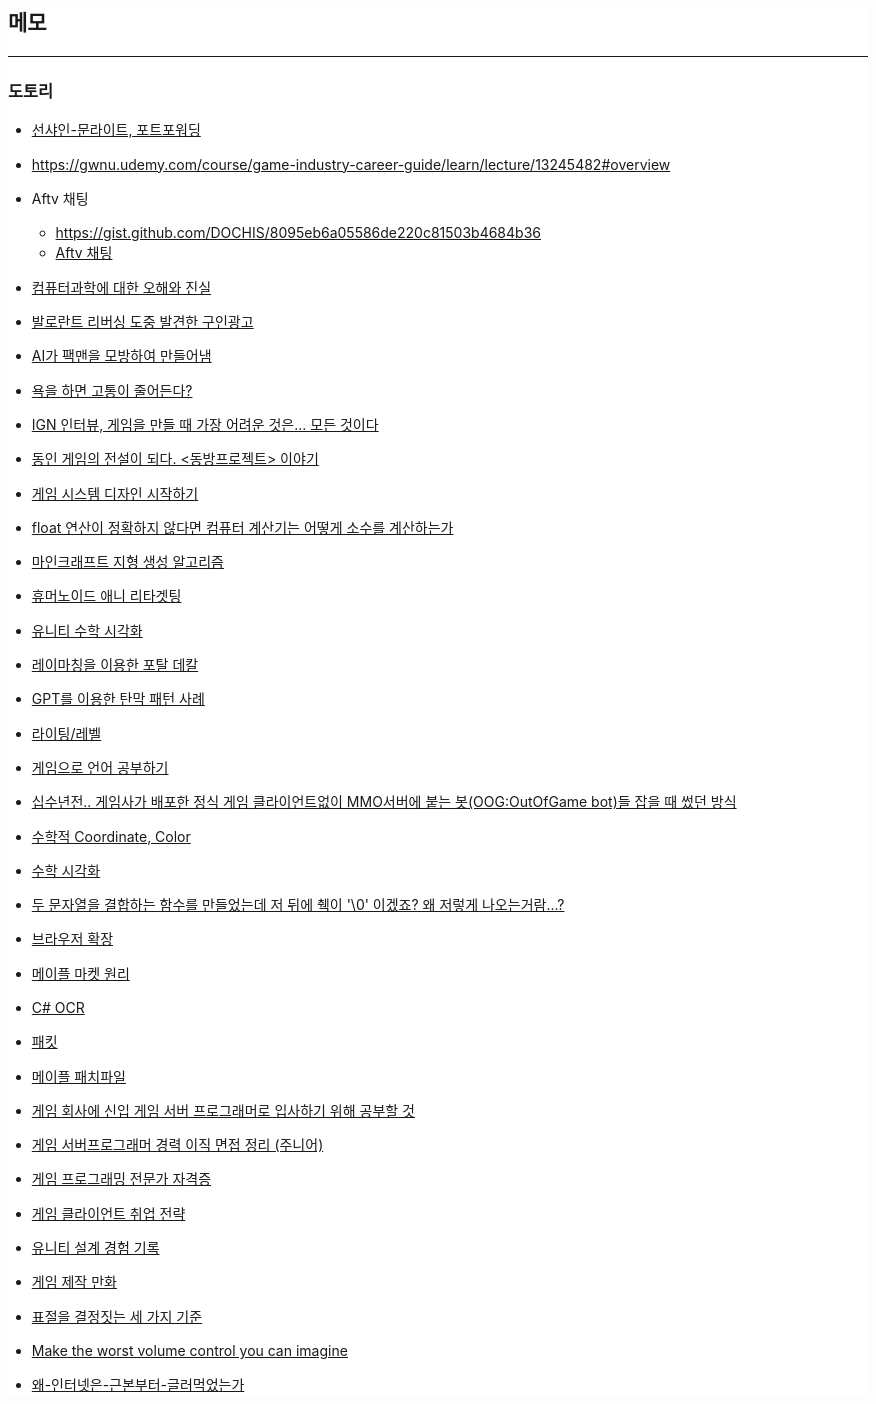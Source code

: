 ## 메모

---

### 도토리

- [선샤인-문라이트, 포트포워딩](https://blog.koder.page/moonlight-remote-connection/)
- <https://gwnu.udemy.com/course/game-industry-career-guide/learn/lecture/13245482#overview>

- Aftv 채팅
  - <https://gist.github.com/DOCHIS/8095eb6a05586de220c81503b4684b36>
  - [Aftv 채팅](https://naloblog.tistory.com/179)

- [컴퓨터과학에 대한 오해와 진실](https://spri.kr/posts/view/21907?code=column)
- [발로란트 리버싱 도중 발견한 구인광고](https://x.com/matorialize/status/1248648303408852992?s=20)
- [AI가 팩맨을 모방하여 만들어냄](https://twitter.com/lepreagles/status/1263982448532062208?ref_src=twsrc%5Etfw)
- [욕을 하면 고통이 줄어든다?](https://boingboing.net/2020/05/22/scientists-saying-fuck-an.html)

- [IGN 인터뷰, 게임을 만들 때 가장 어려운 것은... 모든 것이다](https://kr.ign.com/control/11198/feature/geimeul-mandeul-ddae-gajang-eoryeoun-geoseun-modeun-geosida)
- [동인 게임의 전설이 되다. \<동방프로젝트\> 이야기](https://blog.naver.com/sindadel/222035777021)

- [게임 시스템 디자인 시작하기](https://www.slideshare.net/ByungChun2/ss-140743429)
- [float 연산이 정확하지 않다면 컴퓨터 계산기는 어떻게 소수를 계산하는가](https://www.quora.com/If-computers-cannot-compute-floating-numbers-accurately-how-do-calculators-and-scientific-computers-function)
- [마인크래프트 지형 생성 알고리즘](https://blog.naver.com/kids1412/222686829072)
- [휴머노이드 애니 리타겟팅](https://docs.unity3d.com/kr/2021.3/Manual/Retargeting.html)
- [유니티 수학 시각화](https://twitter.com/Indiedev_Hub/status/1651707801591484416?s=20)
- [레이마칭을 이용한 포탈 데칼](https://twitter.com/lateasusual_/status/1633659951607365632?s=20)
- [GPT를 이용한 탄막 패턴 사례](https://twitter.com/alice_diffusion/status/1636000238757625867?s=20)
- [라이팅/레벨](https://twitter.com/jpcorp72/status/1668992816796532737?s=20)
- [게임으로 언어 공부하기](https://twitter.com/kinophio/status/1665907410618437633?s=20)
- [십수년전.. 게임사가 배포한 정식 게임 클라이언트없이 MMO서버에 붙는 봇(OOG:OutOfGame bot)들 잡을 때 썼던 방식](https://twitter.com/deimos18770812/status/1507938863754334211?s=20&t=UCr8P5wJDoKdC6hj7_SyBQ)
- [수학적 Coordinate, Color](https://catlikecoding.com/unity/tutorials/basics/mathematical-surfaces/)
- [수학 시각화](https://gall.dcinside.com/mgallery/board/view/?id=singlebungle1472&no=288516&exception_mode=recommend&page=1)
- [두 문자열을 결합하는 함수를 만들었는데 저 뒤에 췍이 '\0' 이겠죠? 왜 저렇게 나오는거람...?](https://twitter.com/beankong__/status/1465534135858917379?s=20&t=6OrpB8hwWz-erqS0iFftQQ)

- [브라우저 확장](https://learn.microsoft.com/en-us/microsoft-edge/extensions-chromium/getting-started/part1-simple-extension?tabs=v3)

- [메이플 마켓 원리](https://www.inven.co.kr/board/maple/2299/6421191)
- [C# OCR](https://m.blog.naver.com/PostView.naver?isHttpsRedirect=true&blogId=rhukjin&logNo=222052759608)
- [패킷](https://enlqn1010.tistory.com/9)
- [메이플 패치파일](https://www.inven.co.kr/board/maple/2304/9801)
- [게임 회사에 신입 게임 서버 프로그래머로 입사하기 위해 공부할 것](https://80000coding.oopy.io/c77ea742-0865-4713-99d1-86db7b4db798)
- [게임 서버프로그래머 경력 이직 면접 정리 (주니어)](https://developstudy.tistory.com/92)
- [게임 프로그래밍 전문가 자격증](https://gall.dcinside.com/mgallery/board/view/?id=game_dev&no=128443&page=1)
- [게임 클라이언트 취업 전략](https://gall.dcinside.com/mgallery/board/view/?id=game_dev&no=64984)
- [유니티 설계 경험 기록](https://algorfati.tistory.com/170)
- [게임 제작 만화](https://extragames.postype.com/post/14038058)
- [표절을 결정짓는 세 가지 기준](https://m.post.naver.com/viewer/postView.naver?volumeNo=32533152&memberNo=40601392)
- [Make the worst volume control you can imagine](https://imgur.io/gallery/XOT47)
- [왜-인터넷은-근본부터-글러먹었는가](https://unifiedh.medium.com/왜-인터넷은-근본부터-글러먹었는가-코로나19와-한국-인터넷의-해외접속-장애-그리고-넷플릭스-전쟁에-관한-이야기-ae27826e7fc8)
